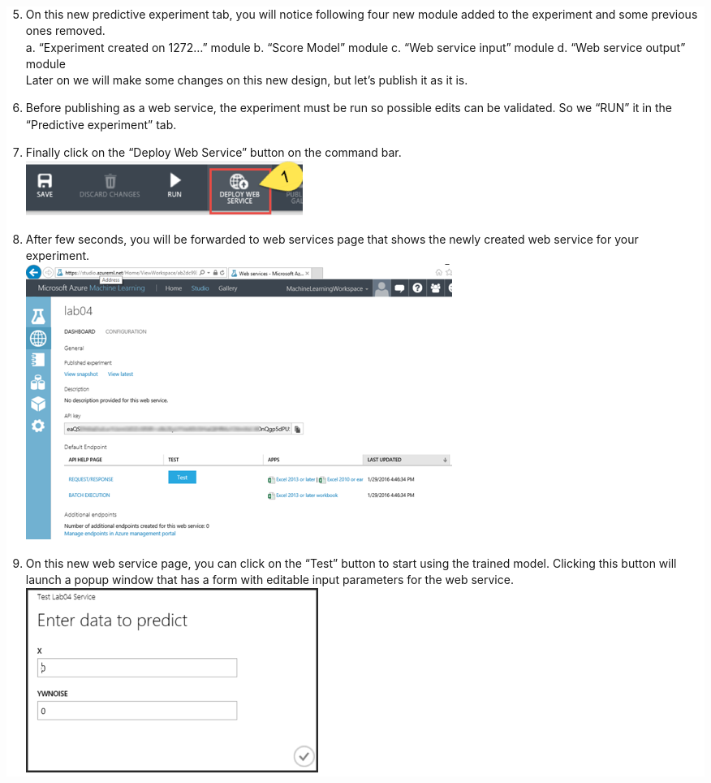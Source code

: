 5. On this new predictive experiment tab, you will notice following four new module added to the experiment and some previous ones removed.  
    a.	“Experiment created on 1272…” module
    b.	“Score Model” module
    c.	“Web service input” module
    d.	“Web service output” module  
Later on we will make some changes on this new design, but let’s publish it as it is.

6. Before publishing as a web service, the experiment must be run so possible edits can be validated. So we “RUN” it in the “Predictive experiment” tab.  

7. Finally click on the “Deploy Web Service” button on the command bar.  
![](./imgs/4.2.i012.png)  

8. After few seconds, you will be forwarded to web services page that shows the newly created web service for your experiment.  
![](./imgs/4.2.i013.png)  

9. On this new web service page, you can click on the “Test” button to start using the trained model. Clicking this button will launch a popup window that has a form with editable input parameters for the web service.  
![](./imgs/4.2.i014.png)  
